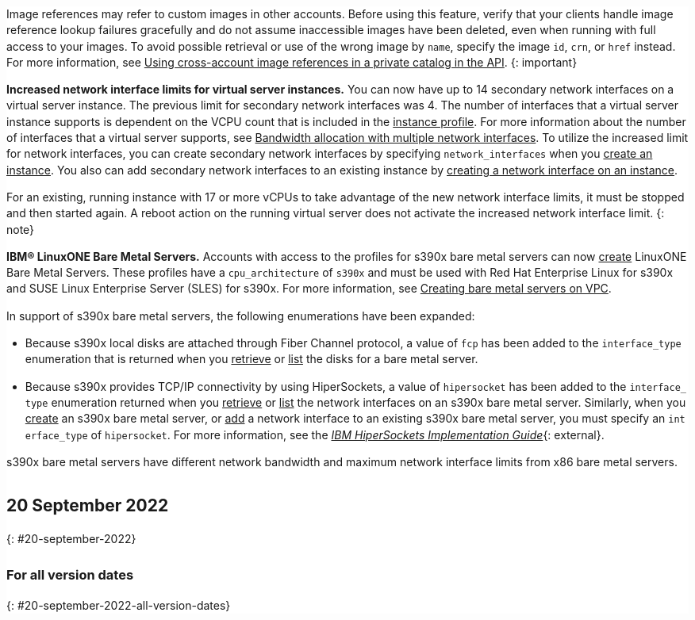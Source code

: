 Image references may refer to custom images in other accounts. Before using this feature, verify that your clients handle image reference lookup failures gracefully and do not assume inaccessible images have been deleted, even when running with full access to your images.  To avoid possible retrieval or use of the wrong image by `name`, specify the image `id`, `crn`, or `href` instead. For more information, see [Using cross-account image references in a private catalog in the API](/docs/vpc?topic=vpc-custom-image-cloud-private-catalog&interface=api#private-catalog-image-reference-vpc-api).
{: important}

**Increased network interface limits for virtual server instances.** You can now have up to 14 secondary network interfaces on a virtual server instance. The previous limit for secondary network interfaces was 4. The number of interfaces that a virtual server instance supports is dependent on the VCPU count that is included in the [instance profile](/docs/vpc?topic=vpc-profiles). For more information about the number of interfaces that a virtual server supports, see [Bandwidth allocation with multiple network interfaces](/docs/vpc?topic=vpc-profiles&interface=ui#bandwidth-multi-vnic). To utilize the increased limit for network interfaces, you can create secondary network interfaces by specifying `network_interfaces` when you [create an instance](/apidocs/vpc/latest#create-instance). You also can add secondary network interfaces to an existing instance by [creating a network interface on an instance](/apidocs/vpc/latest#create-instance-network-interface).

For an existing, running instance with 17 or more vCPUs to take advantage of the new network interface limits, it must be stopped and then started again. A reboot action on the running virtual server does not activate the increased network interface limit.
{: note}

**IBM&reg; LinuxONE Bare Metal Servers.** Accounts with access to the profiles for s390x bare metal servers can now [create](/apidocs/vpc/latest#create-bare-metal-server) LinuxONE Bare Metal Servers. These profiles have a `cpu_architecture` of `s390x` and must be used with Red Hat Enterprise Linux for s390x and SUSE Linux Enterprise Server (SLES) for s390x. For more information, see [Creating bare metal servers on VPC](/docs/vpc?topic=vpc-creating-bare-metal-servers&interface=api).

In support of s390x bare metal servers, the following enumerations have been expanded:

- Because s390x local disks are attached through Fiber Channel protocol, a value of `fcp` has been added to the `interface_type` enumeration that is returned when you [retrieve](/apidocs/vpc/latest#get-bare-metal-server-disk) or [list](/apidocs/vpc/latest#list-bare-metal-server-disks) the disks for a bare metal server.

- Because s390x provides TCP/IP connectivity by using HiperSockets, a value of `hipersocket` has been added to the `interface_type` enumeration returned when you [retrieve](/apidocs/vpc/latest#get-bare-metal-server-network-interface) or [list](/apidocs/vpc/latest#list-bare-metal-server-network-interfaces) the network interfaces on an s390x bare metal server. Similarly, when you [create](/apidocs/vpc/latest#create-bare-metal-server) an s390x bare metal server, or [add](/apidocs/vpc/latest#create-bare-metal-server-network-interface) a network interface to an existing s390x bare metal server, you must specify an `interface_type` of `hipersocket`. For more information, see the [_IBM HiperSockets Implementation Guide_](https://www.redbooks.ibm.com/abstracts/sg246816.html){: external}.

s390x bare metal servers have different network bandwidth and maximum network interface limits from x86 bare metal servers.

## 20 September 2022
{: #20-september-2022}

### For all version dates
{: #20-september-2022-all-version-dates}
